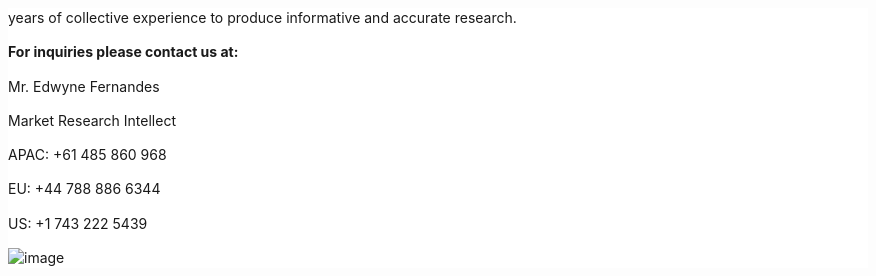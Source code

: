 years of collective experience to produce informative and accurate research.</span></p><p><strong>For inquiries please contact us at:</strong></p><p>Mr. Edwyne Fernandes</p><p>Market Research Intellect</p><p>APAC: +61 485 860 968</p><p>EU: +44 788 886 6344</p><p>US: +1 743 222 5439</p>
![image](https://github.com/user-attachments/assets/5f1a3eb6-8719-4ebf-be2d-593da4dee36f)
